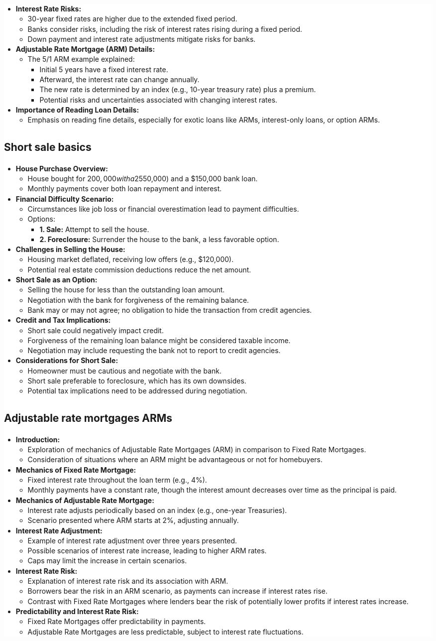 - **Interest Rate Risks:**
    - 30-year fixed rates are higher due to the extended fixed period.
    - Banks consider risks, including the risk of interest rates rising during a fixed period.
    - Down payment and interest rate adjustments mitigate risks for banks.
- **Adjustable Rate Mortgage (ARM) Details:**
    - The 5/1 ARM example explained:
        - Initial 5 years have a fixed interest rate.
        - Afterward, the interest rate can change annually.
        - The new rate is determined by an index (e.g., 10-year treasury rate) plus a premium.
        - Potential risks and uncertainties associated with changing interest rates.
- **Importance of Reading Loan Details:**
    - Emphasis on reading fine details, especially for exotic loans like ARMs, interest-only loans, or option ARMs.
## **Short sale basics**
- **House Purchase Overview:**
    - House bought for $200,000 with a 25% down payment ($50,000) and a $150,000 bank loan.
    - Monthly payments cover both loan repayment and interest.
- **Financial Difficulty Scenario:**
    - Circumstances like job loss or financial overestimation lead to payment difficulties.
    - Options:
        - **1. Sale:** Attempt to sell the house.
        - **2. Foreclosure:** Surrender the house to the bank, a less favorable option.
- **Challenges in Selling the House:**
    - Housing market deflated, receiving low offers (e.g., $120,000).
    - Potential real estate commission deductions reduce the net amount.
- **Short Sale as an Option:**
    - Selling the house for less than the outstanding loan amount.
    - Negotiation with the bank for forgiveness of the remaining balance.
    - Bank may or may not agree; no obligation to hide the transaction from credit agencies.
- **Credit and Tax Implications:**
    - Short sale could negatively impact credit.
    - Forgiveness of the remaining loan balance might be considered taxable income.
    - Negotiation may include requesting the bank not to report to credit agencies.
- **Considerations for Short Sale:**
    - Homeowner must be cautious and negotiate with the bank.
    - Short sale preferable to foreclosure, which has its own downsides.
    - Potential tax implications need to be addressed during negotiation.
## **Adjustable rate mortgages ARMs**
- **Introduction:**
    - Exploration of mechanics of Adjustable Rate Mortgages (ARM) in comparison to Fixed Rate Mortgages.
    - Consideration of situations where an ARM might be advantageous or not for homebuyers.
- **Mechanics of Fixed Rate Mortgage:**
    - Fixed interest rate throughout the loan term (e.g., 4%).
    - Monthly payments have a constant rate, though the interest amount decreases over time as the principal is paid.
- **Mechanics of Adjustable Rate Mortgage:**
    - Interest rate adjusts periodically based on an index (e.g., one-year Treasuries).
    - Scenario presented where ARM starts at 2%, adjusting annually.
- **Interest Rate Adjustment:**
    - Example of interest rate adjustment over three years presented.
    - Possible scenarios of interest rate increase, leading to higher ARM rates.
    - Caps may limit the increase in certain scenarios.
- **Interest Rate Risk:**
    - Explanation of interest rate risk and its association with ARM.
    - Borrowers bear the risk in an ARM scenario, as payments can increase if interest rates rise.
    - Contrast with Fixed Rate Mortgages where lenders bear the risk of potentially lower profits if interest rates increase.
- **Predictability and Interest Rate Risk:**
    - Fixed Rate Mortgages offer predictability in payments.
    - Adjustable Rate Mortgages are less predictable, subject to interest rate fluctuations.